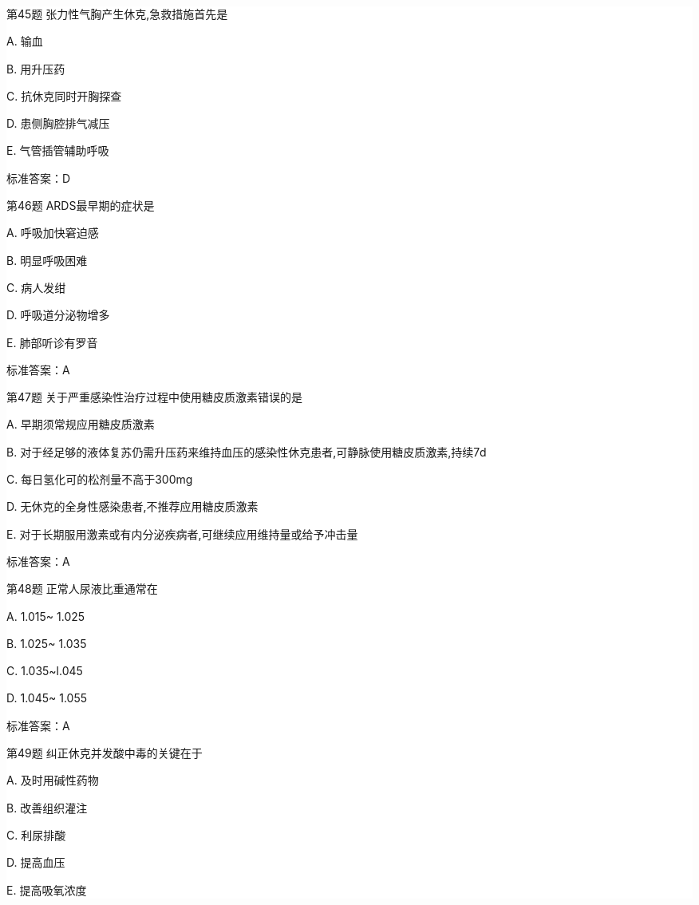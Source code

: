 第45题 张力性气胸产生休克,急救措施首先是 

A. 输血

B. 用升压药

C. 抗休克同时开胸探查

D. 患侧胸腔排气减压

E. 气管插管辅助呼吸

标准答案：D

第46题 ARDS最早期的症状是 

A. 呼吸加快窘迫感

B. 明显呼吸困难

C. 病人发绀

D. 呼吸道分泌物增多

E. 肺部听诊有罗音

标准答案：A

第47题 关于严重感染性治疗过程中使用糖皮质激素错误的是 

A. 早期须常规应用糖皮质激素

B. 对于经足够的液体复苏仍需升压药来维持血压的感染性休克患者,可静脉使用糖皮质激素,持续7d

C. 每日氢化可的松剂量不高于300mg

D. 无休克的全身性感染患者,不推荐应用糖皮质激素

E. 对于长期服用激素或有内分泌疾病者,可继续应用维持量或给予冲击量

标准答案：A

第48题 正常人尿液比重通常在 

A.  1.015~ 1.025

B.  1.025~ 1.035

C.  1.035~l.045

D.  1.045~ 1.055

标准答案：A

第49题 纠正休克并发酸中毒的关键在于 

A. 及时用碱性药物

B. 改善组织灌注

C. 利尿排酸

D. 提高血压

E. 提高吸氧浓度
